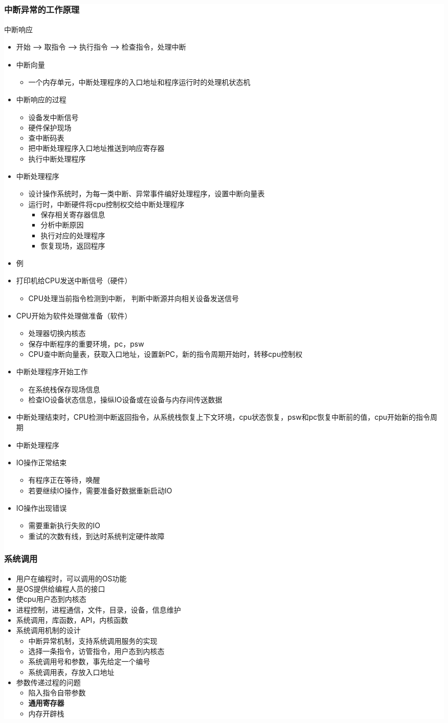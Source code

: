 

### 中断异常的工作原理

中断响应

- 开始 --> 取指令 --> 执行指令 --> 检查指令，处理中断

- 中断向量
  - 一个内存单元，中断处理程序的入口地址和程序运行时的处理机状态机
- 中断响应的过程
  - 设备发中断信号
  - 硬件保护现场
  - 查中断码表
  - 把中断处理程序入口地址推送到响应寄存器
  - 执行中断处理程序
- 中断处理程序
  - 设计操作系统时，为每一类中断、异常事件编好处理程序，设置中断向量表
  - 运行时，中断硬件将cpu控制权交给中断处理程序
    - 保存相关寄存器信息
    - 分析中断原因
    - 执行对应的处理程序
    - 恢复现场，返回程序
- 例
- 打印机给CPU发送中断信号（硬件）
  - CPU处理当前指令检测到中断， 判断中断源并向相关设备发送信号
- CPU开始为软件处理做准备（软件）
  - 处理器切换内核态
  - 保存中断程序的重要环境，pc，psw
  - CPU查中断向量表，获取入口地址，设置新PC，新的指令周期开始时，转移cpu控制权
- 中断处理程序开始工作
  - 在系统栈保存现场信息
  - 检查IO设备状态信息，操纵IO设备或在设备与内存间传送数据
- 中断处理结束时，CPU检测中断返回指令，从系统栈恢复上下文环境，cpu状态恢复，psw和pc恢复中断前的值，cpu开始新的指令周期
- 中断处理程序
- IO操作正常结束
  - 有程序正在等待，唤醒
  - 若要继续IO操作，需要准备好数据重新启动IO
- IO操作出现错误
  - 需要重新执行失败的IO
  - 重试的次数有线，到达时系统判定硬件故障

### 系统调用

* 用户在编程时，可以调用的OS功能
* 是OS提供给编程人员的接口
* 使cpu用户态到内核态
* 进程控制，进程通信，文件，目录，设备，信息维护
* 系统调用，库函数，API，内核函数
* 系统调用机制的设计
  * 中断异常机制，支持系统调用服务的实现
  * 选择一条指令，访管指令，用户态到内核态
  * 系统调用号和参数，事先给定一个编号
  * 系统调用表，存放入口地址
* 参数传递过程的问题
  * 陷入指令自带参数
  * **通用寄存器**
  * 内存开辟栈
